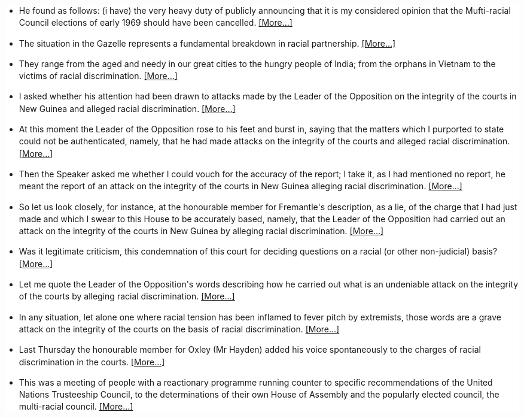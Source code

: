 * He found as follows:  (i have) the very heavy duty of publicly announcing that it is my considered opinion that the Mufti-<span class="highlight">racial</span> Council elections of early 1969 should have been cancelled. [[More&hellip;]](https://historichansard.net/hofreps/1970/19700305_reps_27_hor66/#subdebate-31-0)

* The situation in the Gazelle represents a fundamental breakdown in <span class="highlight">racial</span> partnership. [[More&hellip;]](https://historichansard.net/hofreps/1970/19700305_reps_27_hor66/#subdebate-31-0)

* They range from the aged and needy in our great cities to the hungry people of India; from the orphans in Vietnam to the victims of <span class="highlight">racial</span> discrimination. [[More&hellip;]](https://historichansard.net/hofreps/1970/19700305_reps_27_hor66/#subdebate-31-0)

* I asked whether his attention had been drawn to attacks made by the Leader of the Opposition on the integrity of the courts in New Guinea and alleged <span class="highlight">racial</span> discrimination. [[More&hellip;]](https://historichansard.net/hofreps/1970/19700310_reps_27_hor66/#subdebate-37-0)

* At this moment the Leader of the Opposition rose to his feet and burst in, saying that the matters which I purported to state could not be authenticated, namely, that he had made attacks on the integrity of the courts and alleged <span class="highlight">racial</span> discrimination. [[More&hellip;]](https://historichansard.net/hofreps/1970/19700310_reps_27_hor66/#subdebate-37-0)

* Then the  Speaker  asked me whether I could vouch for the accuracy of the report; I take it, as I had mentioned no report, he meant the report of an attack on the integrity of the courts in New Guinea alleging <span class="highlight">racial</span> discrimination. [[More&hellip;]](https://historichansard.net/hofreps/1970/19700310_reps_27_hor66/#subdebate-37-0)

* So let us look closely, for instance, at the honourable member for Fremantle's description, as a lie, of the charge that I had just made and which I swear to this House to be accurately based, namely, that the Leader of the Opposition had carried out an attack on the integrity of the courts in New Guinea by alleging <span class="highlight">racial</span> discrimination. [[More&hellip;]](https://historichansard.net/hofreps/1970/19700310_reps_27_hor66/#subdebate-37-0)

* Was it legitimate criticism, this condemnation of this court for deciding questions on a <span class="highlight">racial</span> (or other non-judicial) basis? [[More&hellip;]](https://historichansard.net/hofreps/1970/19700310_reps_27_hor66/#subdebate-37-0)

* Let me quote the Leader of the Opposition's words describing how he carried out what is an undeniable attack on the integrity of the courts by alleging <span class="highlight">racial</span> discrimination. [[More&hellip;]](https://historichansard.net/hofreps/1970/19700310_reps_27_hor66/#subdebate-37-0)

* In any situation, let alone one where <span class="highlight">racial</span> tension has been inflamed to fever pitch by extremists, those words are a grave attack on the integrity of the courts on the basis of <span class="highlight">racial</span> discrimination. [[More&hellip;]](https://historichansard.net/hofreps/1970/19700310_reps_27_hor66/#subdebate-37-0)

* Last Thursday the honourable member for Oxley  (Mr Hayden)  added his voice spontaneously to the charges of <span class="highlight">racial</span> discrimination in the courts. [[More&hellip;]](https://historichansard.net/hofreps/1970/19700310_reps_27_hor66/#subdebate-37-0)

* This was a meeting of people with a reactionary programme running counter to specific recommendations of the United Nations Trusteeship Council, to the determinations of their own House of Assembly and the popularly elected council, the multi-<span class="highlight">racial</span> council. [[More&hellip;]](https://historichansard.net/hofreps/1970/19700310_reps_27_hor66/#subdebate-37-0)
